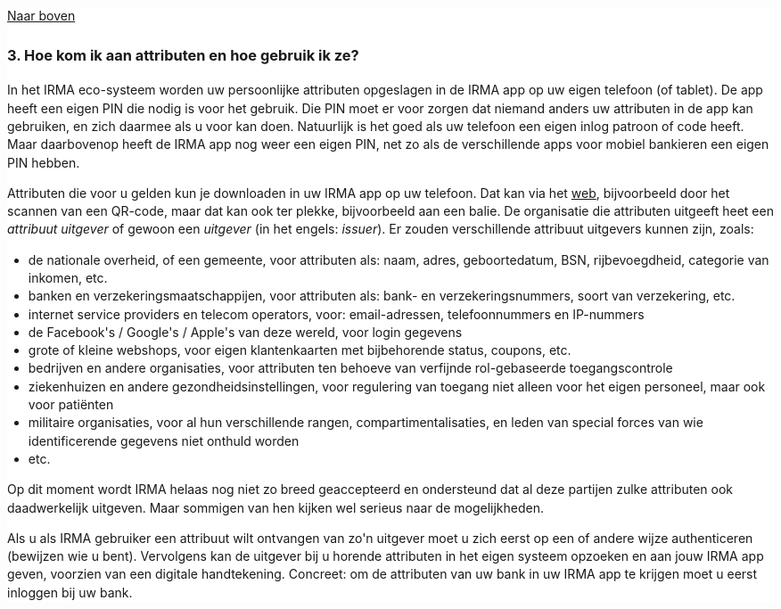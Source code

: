 [Naar boven](#top)

### <a name="hoe"></a>3. Hoe kom ik aan attributen en hoe gebruik ik ze?

In het IRMA eco-systeem worden uw persoonlijke attributen opgeslagen
in de IRMA app op uw eigen telefoon (of tablet). De app heeft een
eigen PIN die nodig is voor het gebruik. Die PIN moet er voor zorgen
dat niemand anders uw attributen in de app kan gebruiken, en zich
daarmee als u voor kan doen. Natuurlijk is het goed als uw telefoon
een eigen inlog patroon of code heeft. Maar daarbovenop heeft de IRMA
app nog weer een eigen PIN, net zo als de verschillende apps voor
mobiel bankieren een eigen PIN hebben.

Attributen die voor u gelden kun je downloaden in uw IRMA app op uw
telefoon. Dat kan via het [web](/uitgifte), bijvoorbeeld door het
scannen van een QR-code, maar dat kan ook ter plekke, bijvoorbeeld aan
een balie. De organisatie die attributen uitgeeft heet een *attribuut
uitgever* of gewoon een *uitgever* (in het engels: *issuer*). Er
zouden verschillende attribuut uitgevers kunnen zijn, zoals:

* de nationale overheid, of een gemeente, voor attributen als: naam,
  adres, geboortedatum, BSN, rijbevoegdheid, categorie van inkomen,
  etc.
* banken en verzekeringsmaatschappijen, voor attributen als: bank- en
  verzekeringsnummers, soort van verzekering, etc.
* internet service providers en telecom operators, voor:
  email-adressen, telefoonnummers en IP-nummers
* de Facebook's / Google's / Apple's van deze wereld, voor login
  gegevens
* grote of kleine webshops, voor eigen klantenkaarten met bijbehorende
  status, coupons, etc.
* bedrijven en andere organisaties, voor attributen ten behoeve van
  verfijnde rol-gebaseerde toegangscontrole
* ziekenhuizen en andere gezondheidsinstellingen, voor regulering van
  toegang niet alleen voor het eigen personeel, maar ook voor
  patiënten
* militaire organisaties, voor al hun verschillende rangen,
  compartimentalisaties, en leden van special forces van wie
  identificerende gegevens niet onthuld worden
* etc.

Op dit moment wordt IRMA helaas nog niet zo breed geaccepteerd en
ondersteund dat al deze partijen zulke attributen ook daadwerkelijk
uitgeven. Maar sommigen van hen kijken wel serieus naar de
mogelijkheden.

Als u als IRMA gebruiker een attribuut wilt ontvangen van zo'n
uitgever moet u zich eerst op een of andere wijze authenticeren
(bewijzen wie u bent). Vervolgens kan de uitgever bij u horende
attributen in het eigen systeem opzoeken en aan jouw IRMA app geven,
voorzien van een digitale handtekening. Concreet: om de attributen van
uw bank in uw IRMA app te krijgen moet u eerst inloggen bij uw bank.
